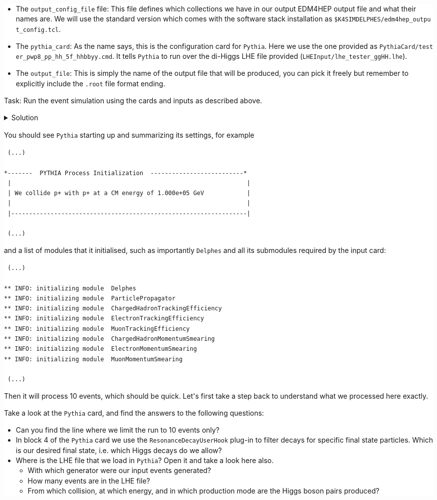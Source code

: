 - The `output_config_file` file: This file defines which collections we have in our output EDM4HEP output file and what their names are. We will use the standard version which comes with the software stack installation as `$K4SIMDELPHES/edm4hep_output_config.tcl`. 

- The `pythia_card`: As the name says, this is the configuration card for `Pythia`. Here we use the one provided as `PythiaCard/tester_pwp8_pp_hh_5f_hhbbyy.cmd`. It tells `Pythia` to run over the di-Higgs LHE file provided (`LHEInput/lhe_tester_ggHH.lhe`).  

- The `output_file`: This is simply the name of the output file that will be produced, you can pick it freely but remember to explicitly include the `.root` file format ending.

Task: Run the event simulation using the cards and inputs as described above. 

<details><summary>Solution</summary></details>

You should see `Pythia` starting up and summarizing its settings, for example

``` 
 (...)

*-------  PYTHIA Process Initialization  --------------------------*
 |                                                                  |
 | We collide p+ with p+ at a CM energy of 1.000e+05 GeV            |
 |                                                                  |
 |------------------------------------------------------------------|

 (...)
``` 
and a list of modules that it initialised, such as importantly `Delphes` and all its submodules required by the input card:

``` 
 (...)

** INFO: initializing module  Delphes                  
** INFO: initializing module  ParticlePropagator       
** INFO: initializing module  ChargedHadronTrackingEfficiency
** INFO: initializing module  ElectronTrackingEfficiency
** INFO: initializing module  MuonTrackingEfficiency   
** INFO: initializing module  ChargedHadronMomentumSmearing
** INFO: initializing module  ElectronMomentumSmearing 
** INFO: initializing module  MuonMomentumSmearing

 (...)     

``` 
Then it will process 10 events, which should be quick. Let's first take a step back to understand what we processed here exactly.

Take a look at the `Pythia` card, and find the answers to the following questions:

- Can you find the line where we limit the run to 10 events only? 
-  In block 4 of the `Pythia` card we use the `ResonanceDecayUserHook` plug-in to filter decays for specific final state particles. Which is our desired final state, i.e. which Higgs decays do we allow? 
- Where is the LHE file that we load in `Pythia`? Open it and take a look here also. 
	- With which generator were our input events generated? 
	- How many events are in the LHE file? 
	- From which collision, at which energy, and in which production mode are the Higgs boson pairs produced?
